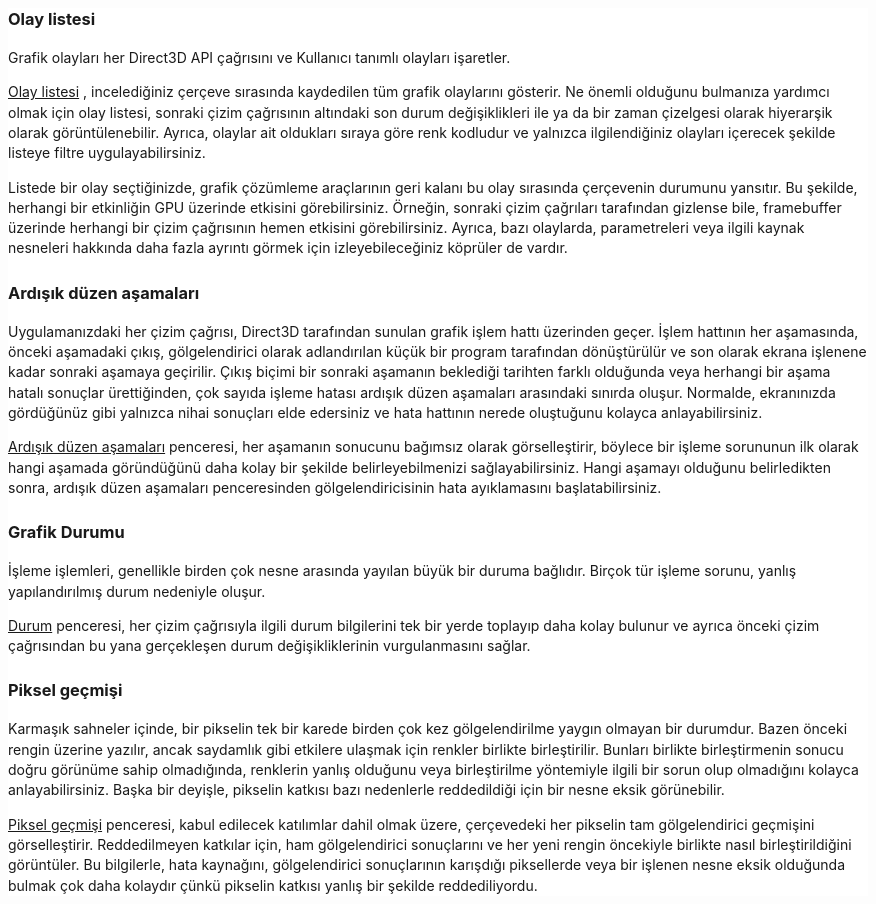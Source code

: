 ### <a name="event-list"></a>Olay listesi
 Grafik olayları her Direct3D API çağrısını ve Kullanıcı tanımlı olayları işaretler.

 [Olay listesi](graphics-event-list.md) , incelediğiniz çerçeve sırasında kaydedilen tüm grafik olaylarını gösterir. Ne önemli olduğunu bulmanıza yardımcı olmak için olay listesi, sonraki çizim çağrısının altındaki son durum değişiklikleri ile ya da bir zaman çizelgesi olarak hiyerarşik olarak görüntülenebilir. Ayrıca, olaylar ait oldukları sıraya göre renk kodludur ve yalnızca ilgilendiğiniz olayları içerecek şekilde listeye filtre uygulayabilirsiniz.

 Listede bir olay seçtiğinizde, grafik çözümleme araçlarının geri kalanı bu olay sırasında çerçevenin durumunu yansıtır. Bu şekilde, herhangi bir etkinliğin GPU üzerinde etkisini görebilirsiniz. Örneğin, sonraki çizim çağrıları tarafından gizlense bile, framebuffer üzerinde herhangi bir çizim çağrısının hemen etkisini görebilirsiniz. Ayrıca, bazı olaylarda, parametreleri veya ilgili kaynak nesneleri hakkında daha fazla ayrıntı görmek için izleyebileceğiniz köprüler de vardır.

### <a name="pipeline-stages"></a>Ardışık düzen aşamaları
 Uygulamanızdaki her çizim çağrısı, Direct3D tarafından sunulan grafik işlem hattı üzerinden geçer. İşlem hattının her aşamasında, önceki aşamadaki çıkış, gölgelendirici olarak adlandırılan küçük bir program tarafından dönüştürülür ve son olarak ekrana işlenene kadar sonraki aşamaya geçirilir. Çıkış biçimi bir sonraki aşamanın beklediği tarihten farklı olduğunda veya herhangi bir aşama hatalı sonuçlar ürettiğinden, çok sayıda işleme hatası ardışık düzen aşamaları arasındaki sınırda oluşur. Normalde, ekranınızda gördüğünüz gibi yalnızca nihai sonuçları elde edersiniz ve hata hattının nerede oluştuğunu kolayca anlayabilirsiniz.

 [Ardışık düzen aşamaları](graphics-pipeline-stages.md) penceresi, her aşamanın sonucunu bağımsız olarak görselleştirir, böylece bir işleme sorununun ilk olarak hangi aşamada göründüğünü daha kolay bir şekilde belirleyebilmenizi sağlayabilirsiniz. Hangi aşamayı olduğunu belirledikten sonra, ardışık düzen aşamaları penceresinden gölgelendiricisinin hata ayıklamasını başlatabilirsiniz.

### <a name="graphics-state"></a>Grafik Durumu
 İşleme işlemleri, genellikle birden çok nesne arasında yayılan büyük bir duruma bağlıdır. Birçok tür işleme sorunu, yanlış yapılandırılmış durum nedeniyle oluşur.

 [Durum](graphics-state.md) penceresi, her çizim çağrısıyla ilgili durum bilgilerini tek bir yerde toplayıp daha kolay bulunur ve ayrıca önceki çizim çağrısından bu yana gerçekleşen durum değişikliklerinin vurgulanmasını sağlar.

### <a name="pixel-history"></a>Piksel geçmişi
 Karmaşık sahneler içinde, bir pikselin tek bir karede birden çok kez gölgelendirilme yaygın olmayan bir durumdur. Bazen önceki rengin üzerine yazılır, ancak saydamlık gibi etkilere ulaşmak için renkler birlikte birleştirilir. Bunları birlikte birleştirmenin sonucu doğru görünüme sahip olmadığında, renklerin yanlış olduğunu veya birleştirilme yöntemiyle ilgili bir sorun olup olmadığını kolayca anlayabilirsiniz. Başka bir deyişle, pikselin katkısı bazı nedenlerle reddedildiği için bir nesne eksik görünebilir.

 [Piksel geçmişi](graphics-pixel-history.md) penceresi, kabul edilecek katılımlar dahil olmak üzere, çerçevedeki her pikselin tam gölgelendirici geçmişini görselleştirir. Reddedilmeyen katkılar için, ham gölgelendirici sonuçlarını ve her yeni rengin öncekiyle birlikte nasıl birleştirildiğini görüntüler. Bu bilgilerle, hata kaynağını, gölgelendirici sonuçlarının karışdığı piksellerde veya bir işlenen nesne eksik olduğunda bulmak çok daha kolaydır çünkü pikselin katkısı yanlış bir şekilde reddediliyordu.
